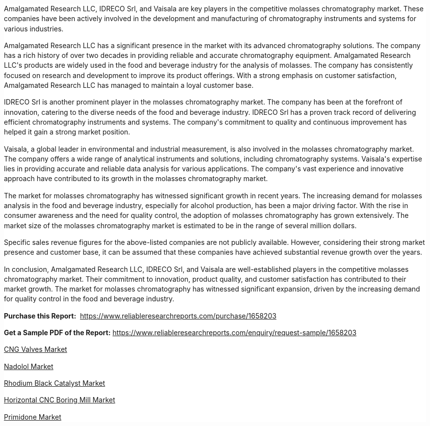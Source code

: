 <p><p>Amalgamated Research LLC, IDRECO Srl, and Vaisala are key players in the competitive molasses chromatography market. These companies have been actively involved in the development and manufacturing of chromatography instruments and systems for various industries.</p><p>Amalgamated Research LLC has a significant presence in the market with its advanced chromatography solutions. The company has a rich history of over two decades in providing reliable and accurate chromatography equipment. Amalgamated Research LLC's products are widely used in the food and beverage industry for the analysis of molasses. The company has consistently focused on research and development to improve its product offerings. With a strong emphasis on customer satisfaction, Amalgamated Research LLC has managed to maintain a loyal customer base.</p><p>IDRECO Srl is another prominent player in the molasses chromatography market. The company has been at the forefront of innovation, catering to the diverse needs of the food and beverage industry. IDRECO Srl has a proven track record of delivering efficient chromatography instruments and systems. The company's commitment to quality and continuous improvement has helped it gain a strong market position.</p><p>Vaisala, a global leader in environmental and industrial measurement, is also involved in the molasses chromatography market. The company offers a wide range of analytical instruments and solutions, including chromatography systems. Vaisala's expertise lies in providing accurate and reliable data analysis for various applications. The company's vast experience and innovative approach have contributed to its growth in the molasses chromatography market.</p><p>The market for molasses chromatography has witnessed significant growth in recent years. The increasing demand for molasses analysis in the food and beverage industry, especially for alcohol production, has been a major driving factor. With the rise in consumer awareness and the need for quality control, the adoption of molasses chromatography has grown extensively. The market size of the molasses chromatography market is estimated to be in the range of several million dollars.</p><p>Specific sales revenue figures for the above-listed companies are not publicly available. However, considering their strong market presence and customer base, it can be assumed that these companies have achieved substantial revenue growth over the years.</p><p>In conclusion, Amalgamated Research LLC, IDRECO Srl, and Vaisala are well-established players in the competitive molasses chromatography market. Their commitment to innovation, product quality, and customer satisfaction has contributed to their market growth. The market for molasses chromatography has witnessed significant expansion, driven by the increasing demand for quality control in the food and beverage industry.</p></p>
<p><strong>Purchase this Report:</strong>&nbsp;&nbsp;<a href="https://www.reliableresearchreports.com/purchase/1658203">https://www.reliableresearchreports.com/purchase/1658203</a></p>
<p></p>
<p><strong>Get a Sample PDF of the Report:</strong>&nbsp;<a href="https://www.reliableresearchreports.com/enquiry/request-sample/1658203">https://www.reliableresearchreports.com/enquiry/request-sample/1658203</a></p>
<p><p><a href="https://www.linkedin.com/pulse/cng-valves-market-size-growth-forecast-from-2023-2030-jsroe/">CNG Valves Market</a></p><p><a href="https://medium.com/@sink.pay.sand/nadolol-market-research-report-its-history-and-forecast-2023-to-2030-8f1e3c72b486">Nadolol Market</a></p><p><a href="https://github.com/santosh758595/Market-Research-Report-List-1/blob/main/rhodium-black-catalyst-market.md">Rhodium Black Catalyst Market</a></p><p><a href="https://www.linkedin.com/pulse/horizontal-cnc-boring-mill-market-size-growth-forecast-from-symre/">Horizontal CNC Boring Mill Market</a></p><p><a href="https://medium.com/@press.bell.sigh/primidone-market-furnishes-information-on-market-share-market-trends-and-market-growth-096914ef8532">Primidone Market</a></p></p>